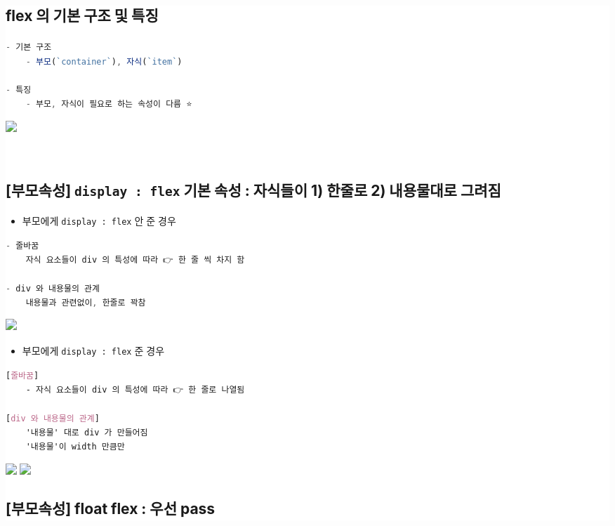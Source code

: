 

## flex 의 기본 구조 및 특징

```jsx
- 기본 구조
    - 부모(`container`), 자식(`item`)

- 특징 
    - 부모, 자식이 필요로 하는 속성이 다름 ⭐
```

![](https://i.imgur.com/KjvOvzf.png)

<br>


## [부모속성] `display : flex`  기본 속성 : 자식들이 1) 한줄로 2) 내용물대로 그려짐

- 부모에게 `display : flex`  안 준 경우

```jsx
- 줄바꿈
	자식 요소들이 div 의 특성에 따라 👉 한 줄 씩 차지 함 

- div 와 내용물의 관계 
	내용물과 관련없이, 한줄로 꽉참	
```

![](https://i.imgur.com/mukB1zG.png)





- 부모에게 `display : flex`  준 경우

```css
[줄바꿈]
	- 자식 요소들이 div 의 특성에 따라 👉 한 줄로 나열됨 

[div 와 내용물의 관계] 
	'내용물' 대로 div 가 만들어짐 
	'내용물'이 width 만큼만
```

![](https://i.imgur.com/tsjfWdg.png)
![](https://i.imgur.com/UbxD9qW.png)








## [부모속성] float flex : 우선 pass

